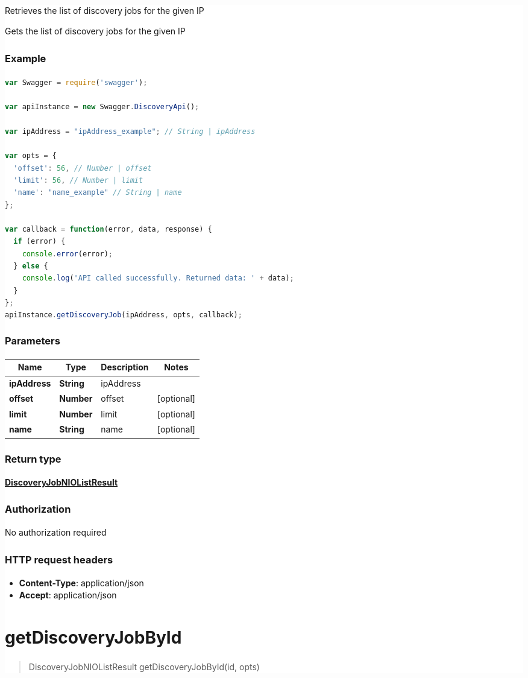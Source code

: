 Retrieves the list of discovery jobs for the given IP

Gets the list of discovery jobs for the given IP

### Example
```javascript
var Swagger = require('swagger');

var apiInstance = new Swagger.DiscoveryApi();

var ipAddress = "ipAddress_example"; // String | ipAddress

var opts = { 
  'offset': 56, // Number | offset
  'limit': 56, // Number | limit
  'name': "name_example" // String | name
};

var callback = function(error, data, response) {
  if (error) {
    console.error(error);
  } else {
    console.log('API called successfully. Returned data: ' + data);
  }
};
apiInstance.getDiscoveryJob(ipAddress, opts, callback);
```

### Parameters

Name | Type | Description  | Notes
------------- | ------------- | ------------- | -------------
 **ipAddress** | **String**| ipAddress | 
 **offset** | **Number**| offset | [optional] 
 **limit** | **Number**| limit | [optional] 
 **name** | **String**| name | [optional] 

### Return type

[**DiscoveryJobNIOListResult**](DiscoveryJobNIOListResult.md)

### Authorization

No authorization required

### HTTP request headers

 - **Content-Type**: application/json
 - **Accept**: application/json

<a name="getDiscoveryJobById"></a>
# **getDiscoveryJobById**
> DiscoveryJobNIOListResult getDiscoveryJobById(id, opts)
